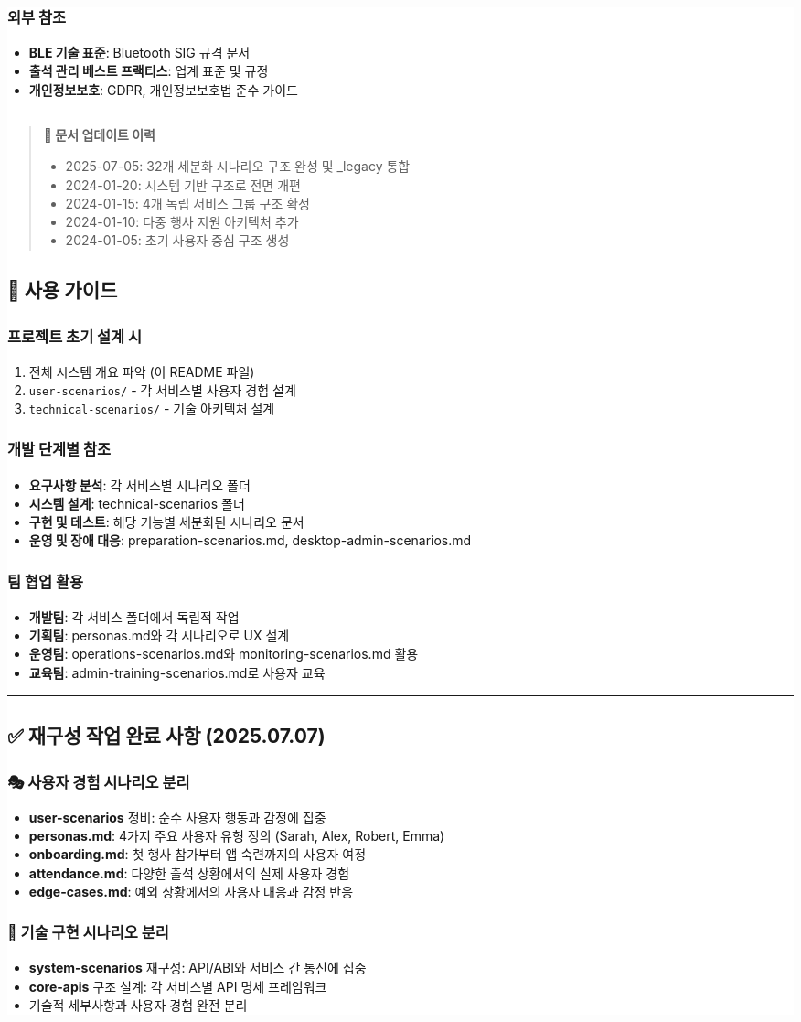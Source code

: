### 외부 참조
- **BLE 기술 표준**: Bluetooth SIG 규격 문서
- **출석 관리 베스트 프랙티스**: 업계 표준 및 규정
- **개인정보보호**: GDPR, 개인정보보호법 준수 가이드

---

> **📝 문서 업데이트 이력**  
> - 2025-07-05: 32개 세분화 시나리오 구조 완성 및 _legacy 통합
> - 2024-01-20: 시스템 기반 구조로 전면 개편
> - 2024-01-15: 4개 독립 서비스 그룹 구조 확정
> - 2024-01-10: 다중 행사 지원 아키텍처 추가
> - 2024-01-05: 초기 사용자 중심 구조 생성

## 🎯 사용 가이드

### 프로젝트 초기 설계 시
1. 전체 시스템 개요 파악 (이 README 파일)
2. `user-scenarios/` - 각 서비스별 사용자 경험 설계
3. `technical-scenarios/` - 기술 아키텍처 설계

### 개발 단계별 참조
- **요구사항 분석**: 각 서비스별 시나리오 폴더
- **시스템 설계**: technical-scenarios 폴더
- **구현 및 테스트**: 해당 기능별 세분화된 시나리오 문서
- **운영 및 장애 대응**: preparation-scenarios.md, desktop-admin-scenarios.md

### 팀 협업 활용
- **개발팀**: 각 서비스 폴더에서 독립적 작업
- **기획팀**: personas.md와 각 시나리오로 UX 설계
- **운영팀**: operations-scenarios.md와 monitoring-scenarios.md 활용
- **교육팀**: admin-training-scenarios.md로 사용자 교육

---

## ✅ 재구성 작업 완료 사항 (2025.07.07)

### 🎭 사용자 경험 시나리오 분리
- **user-scenarios** 정비: 순수 사용자 행동과 감정에 집중
- **personas.md**: 4가지 주요 사용자 유형 정의 (Sarah, Alex, Robert, Emma)
- **onboarding.md**: 첫 행사 참가부터 앱 숙련까지의 사용자 여정
- **attendance.md**: 다양한 출석 상황에서의 실제 사용자 경험
- **edge-cases.md**: 예외 상황에서의 사용자 대응과 감정 반응

### 🔧 기술 구현 시나리오 분리  
- **system-scenarios** 재구성: API/ABI와 서비스 간 통신에 집중
- **core-apis** 구조 설계: 각 서비스별 API 명세 프레임워크
- 기술적 세부사항과 사용자 경험 완전 분리
